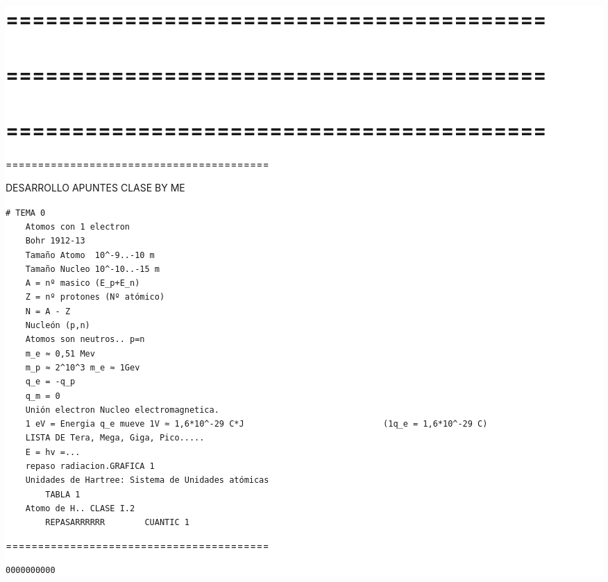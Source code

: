 










=========================================
=========================================
=========================================
=========================================




=========================================
=========================================
=========================================








DESARROLLO APUNTES CLASE BY ME

    # TEMA 0
        Atomos con 1 electron
        Bohr 1912-13
        Tamaño Atomo  10^-9..-10 m
        Tamaño Nucleo 10^-10..-15 m
        A = nº masico (E_p+E_n)
        Z = nº protones (Nº atómico)
        N = A - Z
        Nucleón (p,n)
        Atomos son neutros.. p=n
        m_e ≈ 0,51 Mev
        m_p ≈ 2^10^3 m_e ≈ 1Gev
        q_e = -q_p
        q_m = 0
        Unión electron Nucleo electromagnetica.
        1 eV = Energia q_e mueve 1V ≈ 1,6*10^-29 C*J                            (1q_e = 1,6*10^-29 C)
        LISTA DE Tera, Mega, Giga, Pico.....
        E = hv =...
        repaso radiacion.GRAFICA 1
        Unidades de Hartree: Sistema de Unidades atómicas
            TABLA 1 
        Atomo de H.. CLASE I.2
            REPASARRRRRR        CUANTIC 1

=========================================





    0000000000
